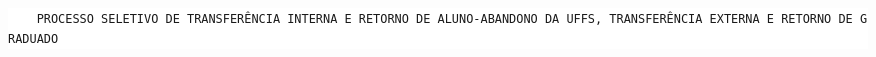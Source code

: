         PROCESSO SELETIVO DE TRANSFERÊNCIA INTERNA E RETORNO DE ALUNO-ABANDONO DA UFFS, TRANSFERÊNCIA EXTERNA E RETORNO DE GRADUADO  
